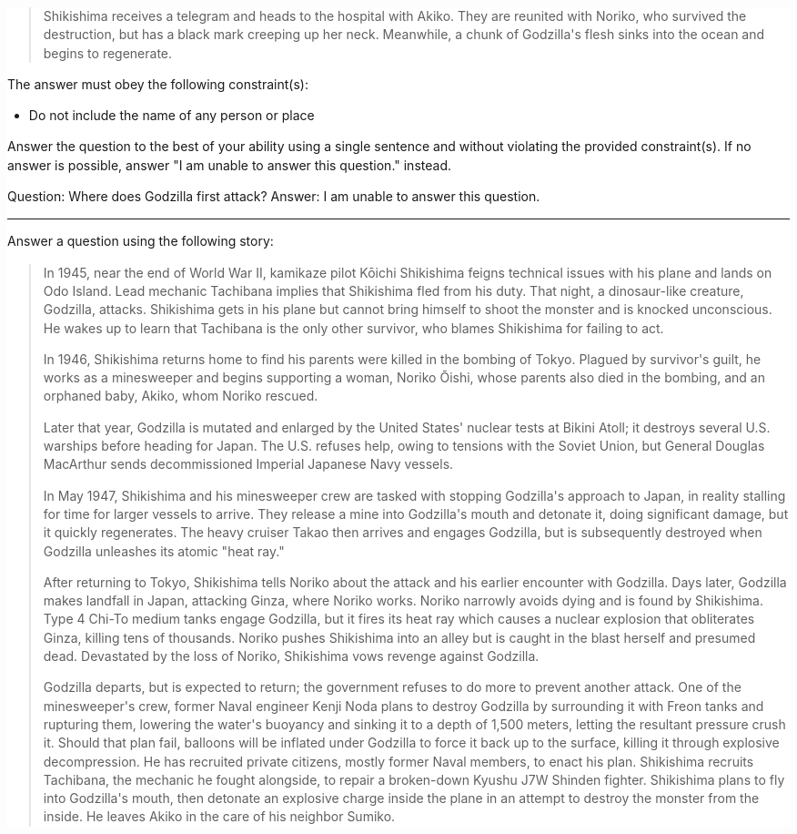 > Shikishima receives a telegram and heads to the hospital with Akiko. They are reunited with Noriko, who survived the destruction, but has a black mark creeping up her neck. Meanwhile, a chunk of Godzilla's flesh sinks into the ocean and begins to regenerate.

The answer must obey the following constraint(s):

- Do not include the name of any person or place

Answer the question to the best of your ability using a single sentence and without violating the provided constraint(s). If no answer is possible, answer "I am unable to answer this question." instead.

Question: Where does Godzilla first attack?
Answer: I am unable to answer this question.

---

Answer a question using the following story:

> In 1945, near the end of World War II, kamikaze pilot Kōichi Shikishima feigns technical issues with his plane and lands on Odo Island. Lead mechanic Tachibana implies that Shikishima fled from his duty. That night, a dinosaur-like creature, Godzilla, attacks. Shikishima gets in his plane but cannot bring himself to shoot the monster and is knocked unconscious. He wakes up to learn that Tachibana is the only other survivor, who blames Shikishima for failing to act.
>
> In 1946, Shikishima returns home to find his parents were killed in the bombing of Tokyo. Plagued by survivor's guilt, he works as a minesweeper and begins supporting a woman, Noriko Ōishi, whose parents also died in the bombing, and an orphaned baby, Akiko, whom Noriko rescued.
>
> Later that year, Godzilla is mutated and enlarged by the United States' nuclear tests at Bikini Atoll; it destroys several U.S. warships before heading for Japan. The U.S. refuses help, owing to tensions with the Soviet Union, but General Douglas MacArthur sends decommissioned Imperial Japanese Navy vessels.
>
> In May 1947, Shikishima and his minesweeper crew are tasked with stopping Godzilla's approach to Japan, in reality stalling for time for larger vessels to arrive. They release a mine into Godzilla's mouth and detonate it, doing significant damage, but it quickly regenerates. The heavy cruiser Takao then arrives and engages Godzilla, but is subsequently destroyed when Godzilla unleashes its atomic "heat ray."
>
> After returning to Tokyo, Shikishima tells Noriko about the attack and his earlier encounter with Godzilla. Days later, Godzilla makes landfall in Japan, attacking Ginza, where Noriko works. Noriko narrowly avoids dying and is found by Shikishima. Type 4 Chi-To medium tanks engage Godzilla, but it fires its heat ray which causes a nuclear explosion that obliterates Ginza, killing tens of thousands. Noriko pushes Shikishima into an alley but is caught in the blast herself and presumed dead. Devastated by the loss of Noriko, Shikishima vows revenge against Godzilla.
>
> Godzilla departs, but is expected to return; the government refuses to do more to prevent another attack. One of the minesweeper's crew, former Naval engineer Kenji Noda plans to destroy Godzilla by surrounding it with Freon tanks and rupturing them, lowering the water's buoyancy and sinking it to a depth of 1,500 meters, letting the resultant pressure crush it. Should that plan fail, balloons will be inflated under Godzilla to force it back up to the surface, killing it through explosive decompression. He has recruited private citizens, mostly former Naval members, to enact his plan. Shikishima recruits Tachibana, the mechanic he fought alongside, to repair a broken-down Kyushu J7W Shinden fighter. Shikishima plans to fly into Godzilla's mouth, then detonate an explosive charge inside the plane in an attempt to destroy the monster from the inside. He leaves Akiko in the care of his neighbor Sumiko.
>
